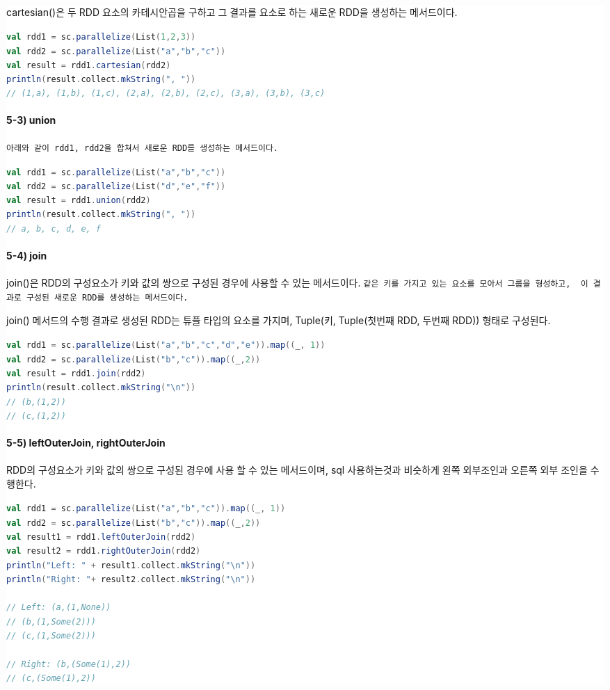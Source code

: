 cartesian()은 두 RDD 요소의 카테시안곱을 구하고 그 결과를 요소로 하는 
새로운 RDD을 생성하는 메서드이다.    

```scala    
val rdd1 = sc.parallelize(List(1,2,3))
val rdd2 = sc.parallelize(List("a","b","c"))
val result = rdd1.cartesian(rdd2)
println(result.collect.mkString(", ")) 
// (1,a), (1,b), (1,c), (2,a), (2,b), (2,c), (3,a), (3,b), (3,c)    
```

#### 5-3) union    

`아래와 같이 rdd1, rdd2을 합쳐서 새로운 RDD를 생성하는 메서드이다.`       

```scala 
val rdd1 = sc.parallelize(List("a","b","c"))
val rdd2 = sc.parallelize(List("d","e","f"))
val result = rdd1.union(rdd2)
println(result.collect.mkString(", "))   
// a, b, c, d, e, f    
```   

#### 5-4) join   

join()은 RDD의 구성요소가 키와 값의 쌍으로 구성된 경우에 사용할 수 있는 
메서드이다. `같은 키를 가지고 있는 요소를 모아서 그룹을 형성하고, 
    이 결과로 구성된 새로운 RDD를 생성하는 메서드이다.`    

join() 메서드의 수행 결과로 생성된 RDD는 튜플 타입의 요소를 가지며, 
    Tuple(키, Tuple(첫번째 RDD, 두번째 RDD)) 형태로 구성된다.    

```scala   
val rdd1 = sc.parallelize(List("a","b","c","d","e")).map((_, 1))
val rdd2 = sc.parallelize(List("b","c")).map((_,2))
val result = rdd1.join(rdd2)
println(result.collect.mkString("\n"))
// (b,(1,2))
// (c,(1,2))
```

#### 5-5) leftOuterJoin, rightOuterJoin   

RDD의 구성요소가 키와 값의 쌍으로 구성된 경우에 사용 할 수 있는 
메서드이며, sql 사용하는것과 비슷하게 
왼쪽 외부조인과 오른쪽 외부 조인을 수행한다.    

```scala 
val rdd1 = sc.parallelize(List("a","b","c")).map((_, 1))
val rdd2 = sc.parallelize(List("b","c")).map((_,2))
val result1 = rdd1.leftOuterJoin(rdd2)
val result2 = rdd1.rightOuterJoin(rdd2)
println("Left: " + result1.collect.mkString("\n"))
println("Right: "+ result2.collect.mkString("\n"))

// Left: (a,(1,None))
// (b,(1,Some(2)))
// (c,(1,Some(2)))

// Right: (b,(Some(1),2))
// (c,(Some(1),2))
```
